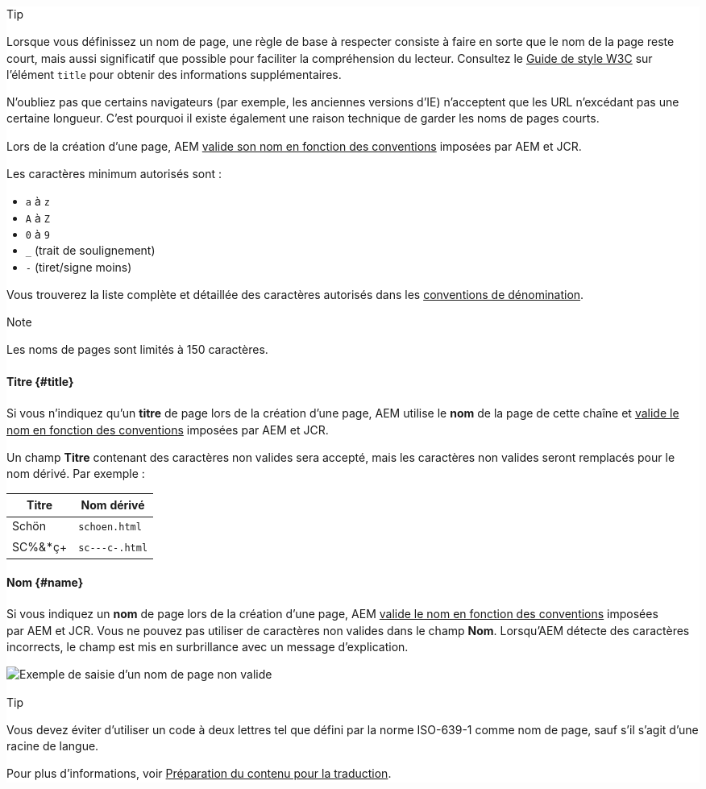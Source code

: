 >[!TIP]
>
>Lorsque vous définissez un nom de page, une règle de base à respecter consiste à faire en sorte que le nom de la page reste court, mais aussi significatif que possible pour faciliter la compréhension du lecteur. Consultez le [Guide de style W3C](https://www.w3.org/Provider/Style/TITLE.html) sur l’élément `title` pour obtenir des informations supplémentaires.
>
>N’oubliez pas que certains navigateurs (par exemple, les anciennes versions d’IE) n’acceptent que les URL n’excédant pas une certaine longueur. C’est pourquoi il existe également une raison technique de garder les noms de pages courts.

Lors de la création d’une page, AEM [valide son nom en fonction des conventions](/help/implementing/developing/introduction/naming-conventions.md) imposées par AEM et JCR.

Les caractères minimum autorisés sont :

* `a` à `z`
* `A` à `Z`
* `0` à `9`
* `_` (trait de soulignement)
* `-` (tiret/signe moins)

Vous trouverez la liste complète et détaillée des caractères autorisés dans les [conventions de dénomination](/help/implementing/developing/introduction/naming-conventions.md).

>[!NOTE]
>
>Les noms de pages sont limités à 150 caractères.

#### Titre {#title}

Si vous n’indiquez qu’un **titre** de page lors de la création d’une page, AEM utilise le **nom** de la page de cette chaîne et [valide le nom en fonction des conventions](/help/implementing/developing/introduction/naming-conventions.md) imposées par AEM et JCR.

Un champ **Titre** contenant des caractères non valides sera accepté, mais les caractères non valides seront remplacés pour le nom dérivé. Par exemple :

| Titre | Nom dérivé |
|---|---|
| Schön | `schoen.html` |
| SC%&amp;*ç+ | `sc---c-.html` |

#### Nom {#name}

Si vous indiquez un **nom** de page lors de la création d’une page, AEM [valide le nom en fonction des conventions](/help/implementing/developing/introduction/naming-conventions.md) imposées par AEM et JCR. Vous ne pouvez pas utiliser de caractères non valides dans le champ **Nom**. Lorsqu’AEM détecte des caractères incorrects, le champ est mis en surbrillance avec un message d’explication.

![Exemple de saisie d’un nom de page non valide](/help/sites-cloud/authoring/assets/organizing-invalid-name.png)

>[!TIP]
>
>Vous devez éviter d’utiliser un code à deux lettres tel que défini par la norme ISO-639-1 comme nom de page, sauf s’il s’agit d’une racine de langue.
>
>Pour plus d’informations, voir [Préparation du contenu pour la traduction](/help/sites-cloud/administering/translation/preparation.md).
